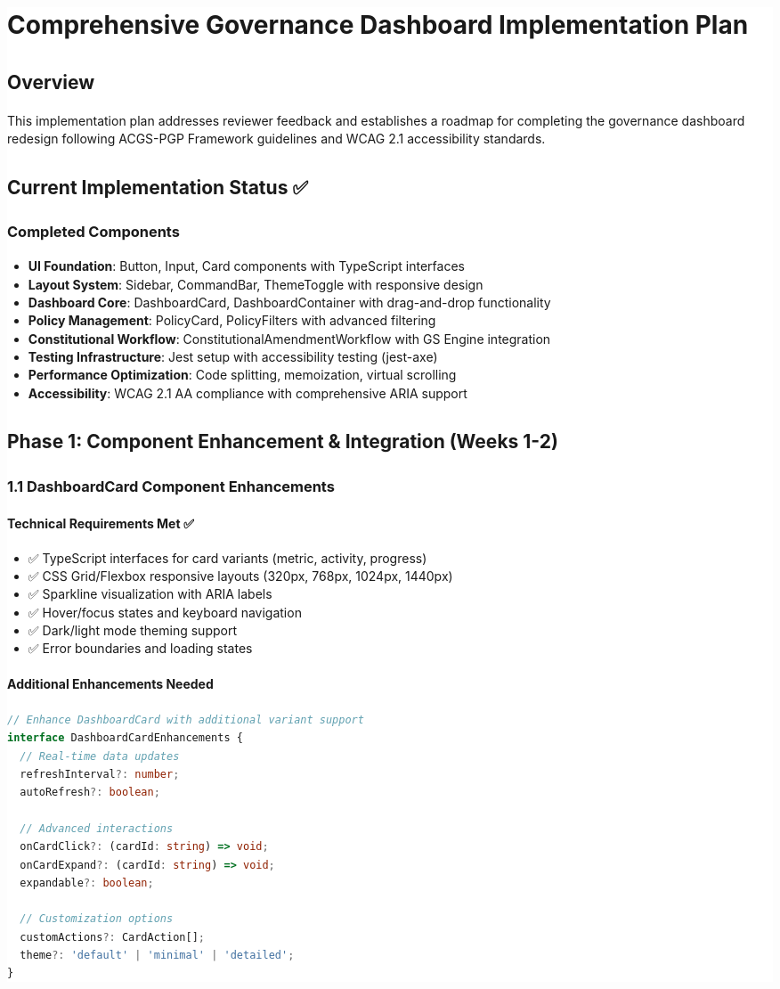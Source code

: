 # Comprehensive Governance Dashboard Implementation Plan

## Overview
This implementation plan addresses reviewer feedback and establishes a roadmap for completing the governance dashboard redesign following ACGS-PGP Framework guidelines and WCAG 2.1 accessibility standards.

## Current Implementation Status ✅

### Completed Components
- **UI Foundation**: Button, Input, Card components with TypeScript interfaces
- **Layout System**: Sidebar, CommandBar, ThemeToggle with responsive design
- **Dashboard Core**: DashboardCard, DashboardContainer with drag-and-drop functionality
- **Policy Management**: PolicyCard, PolicyFilters with advanced filtering
- **Constitutional Workflow**: ConstitutionalAmendmentWorkflow with GS Engine integration
- **Testing Infrastructure**: Jest setup with accessibility testing (jest-axe)
- **Performance Optimization**: Code splitting, memoization, virtual scrolling
- **Accessibility**: WCAG 2.1 AA compliance with comprehensive ARIA support

## Phase 1: Component Enhancement & Integration (Weeks 1-2)

### 1.1 DashboardCard Component Enhancements

#### Technical Requirements Met ✅
- ✅ TypeScript interfaces for card variants (metric, activity, progress)
- ✅ CSS Grid/Flexbox responsive layouts (320px, 768px, 1024px, 1440px)
- ✅ Sparkline visualization with ARIA labels
- ✅ Hover/focus states and keyboard navigation
- ✅ Dark/light mode theming support
- ✅ Error boundaries and loading states

#### Additional Enhancements Needed
```typescript
// Enhance DashboardCard with additional variant support
interface DashboardCardEnhancements {
  // Real-time data updates
  refreshInterval?: number;
  autoRefresh?: boolean;
  
  // Advanced interactions
  onCardClick?: (cardId: string) => void;
  onCardExpand?: (cardId: string) => void;
  expandable?: boolean;
  
  // Customization options
  customActions?: CardAction[];
  theme?: 'default' | 'minimal' | 'detailed';
}
```

